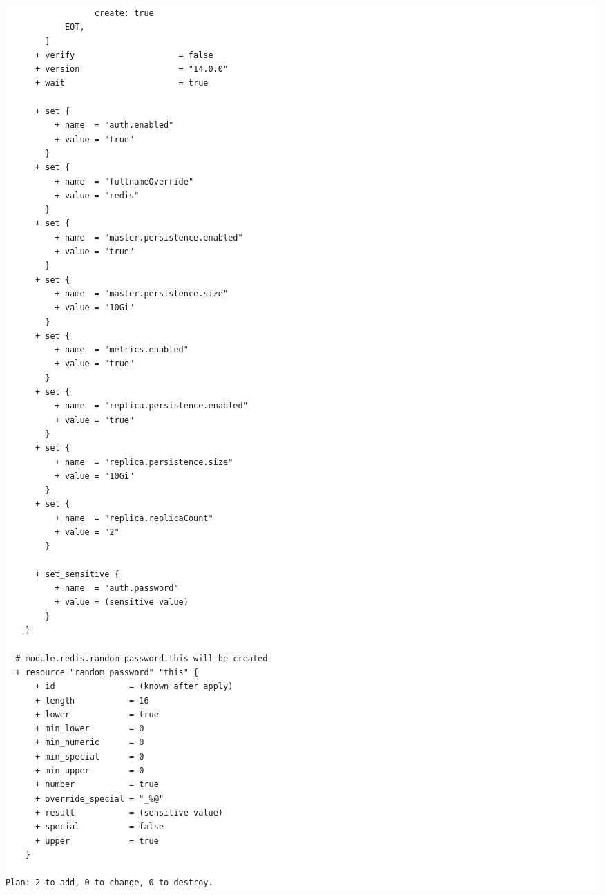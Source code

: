 ```
                  create: true
            EOT,
        ]
      + verify                     = false
      + version                    = "14.0.0"
      + wait                       = true

      + set {
          + name  = "auth.enabled"
          + value = "true"
        }
      + set {
          + name  = "fullnameOverride"
          + value = "redis"
        }
      + set {
          + name  = "master.persistence.enabled"
          + value = "true"
        }
      + set {
          + name  = "master.persistence.size"
          + value = "10Gi"
        }
      + set {
          + name  = "metrics.enabled"
          + value = "true"
        }
      + set {
          + name  = "replica.persistence.enabled"
          + value = "true"
        }
      + set {
          + name  = "replica.persistence.size"
          + value = "10Gi"
        }
      + set {
          + name  = "replica.replicaCount"
          + value = "2"
        }

      + set_sensitive {
          + name  = "auth.password"
          + value = (sensitive value)
        }
    }

  # module.redis.random_password.this will be created
  + resource "random_password" "this" {
      + id               = (known after apply)
      + length           = 16
      + lower            = true
      + min_lower        = 0
      + min_numeric      = 0
      + min_special      = 0
      + min_upper        = 0
      + number           = true
      + override_special = "_%@"
      + result           = (sensitive value)
      + special          = false
      + upper            = true
    }

Plan: 2 to add, 0 to change, 0 to destroy.
```